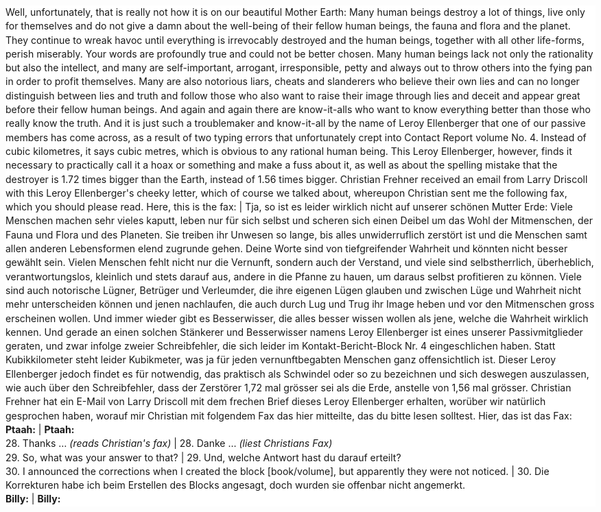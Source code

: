 Well, unfortunately, that is really not how it is on our beautiful Mother Earth: Many human beings destroy a lot of things, live only for themselves and do not give a damn about the well-being of their fellow human beings, the fauna and flora and the planet. They continue to wreak havoc until everything is irrevocably destroyed and the human beings, together with all other life-forms, perish miserably. Your words are profoundly true and could not be better chosen. Many human beings lack not only the rationality but also the intellect, and many are self-important, arrogant, irresponsible, petty and always out to throw others into the fying pan in order to profit themselves. Many are also notorious liars, cheats and slanderers who believe their own lies and can no longer distinguish between lies and truth and follow those who also want to raise their image through lies and deceit and appear great before their fellow human beings. And again and again there are know-it-alls who want to know everything better than those who really know the truth. And it is just such a troublemaker and know-it-all by the name of Leroy Ellenberger that one of our passive members has come across, as a result of two typing errors that unfortunately crept into Contact Report volume No. 4. Instead of cubic kilometres, it says cubic metres, which is obvious to any rational human being. This Leroy Ellenberger, however, finds it necessary to practically call it a hoax or something and make a fuss about it, as well as about the spelling mistake that the destroyer is 1.72 times bigger than the Earth, instead of 1.56 times bigger. Christian Frehner received an email from Larry Driscoll with this Leroy Ellenberger's cheeky letter, which of course we talked about, whereupon Christian sent me the following fax, which you should please read. Here, this is the fax:  | Tja, so ist es leider wirklich nicht auf unserer schönen Mutter Erde: Viele Menschen machen sehr vieles kaputt, leben nur für sich selbst und scheren sich einen Deibel um das Wohl der Mitmenschen, der Fauna und Flora und des Planeten. Sie treiben ihr Unwesen so lange, bis alles unwiderruflich zerstört ist und die Menschen samt allen anderen Lebensformen elend zugrunde gehen. Deine Worte sind von tiefgreifender Wahrheit und könnten nicht besser gewählt sein. Vielen Menschen fehlt nicht nur die Vernunft, sondern auch der Verstand, und viele sind selbstherrlich, überheblich, verantwortungslos, kleinlich und stets darauf aus, andere in die Pfanne zu hauen, um daraus selbst profitieren zu können. Viele sind auch notorische Lügner, Betrüger und Verleumder, die ihre eigenen Lügen glauben und zwischen Lüge und Wahrheit nicht mehr unterscheiden können und jenen nachlaufen, die auch durch Lug und Trug ihr Image heben und vor den Mitmenschen gross erscheinen wollen. Und immer wieder gibt es Besserwisser, die alles besser wissen wollen als jene, welche die Wahrheit wirklich kennen. Und gerade an einen solchen Stänkerer und Besserwisser namens Leroy Ellenberger ist eines unserer Passivmitglieder geraten, und zwar infolge zweier Schreibfehler, die sich leider im Kontakt-Bericht-Block Nr. 4 eingeschlichen haben. Statt Kubikkilometer steht leider Kubikmeter, was ja für jeden vernunftbegabten Menschen ganz offensichtlich ist. Dieser Leroy Ellenberger jedoch findet es für notwendig, das praktisch als Schwindel oder so zu bezeichnen und sich deswegen auszulassen, wie auch über den Schreibfehler, dass der Zerstörer 1,72 mal grösser sei als die Erde, anstelle von 1,56 mal grösser. Christian Frehner hat ein E-Mail von Larry Driscoll mit dem frechen Brief dieses Leroy Ellenberger erhalten, worüber wir natürlich gesprochen haben, worauf mir Christian mit folgendem Fax das hier mitteilte, das du bitte lesen solltest. Hier, das ist das Fax:   
**Ptaah:** | **Ptaah:**  
28. Thanks … _(reads Christian's fax)_ | 28. Danke … _(liest Christians Fax)_  
29. So, what was your answer to that?  | 29. Und, welche Antwort hast du darauf erteilt?   
30. I announced the corrections when I created the block [book/volume], but apparently they were not noticed.  | 30. Die Korrekturen habe ich beim Erstellen des Blocks angesagt, doch wurden sie offenbar nicht angemerkt.   
**Billy:** | **Billy:**  